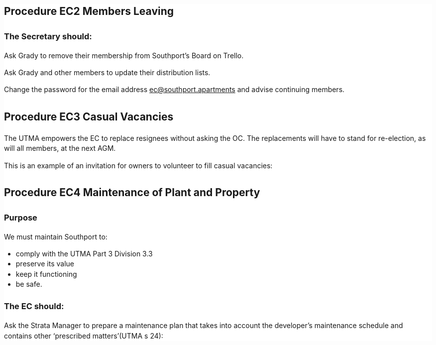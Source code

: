   
  

  

  

## Procedure EC2 Members Leaving


  

### The Secretary should:


  

Ask Grady to remove their membership from Southport’s Board on Trello.
  

Ask Grady and other members to update their distribution lists.
  

Change the password for the email address ec@southport.apartments and advise continuing members.
  

## Procedure EC3 Casual Vacancies


  

The UTMA empowers the EC to replace resignees without asking the OC. The replacements will have to stand for re-election, as will all members, at the next AGM.
  

This is an example of an invitation for owners to volunteer to fill casual vacancies:
  

  
  

## Procedure EC4 Maintenance of Plant and Property


  

### Purpose


  

We must maintain Southport to:
  

* comply with the UTMA Part 3 Division 3.3
* preserve its value
* keep it functioning
* be safe.


  

### The EC should:


  

Ask the Strata Manager to prepare a maintenance plan that takes into account the developer’s maintenance schedule and contains other ‘prescribed matters’(UTMA s 24):
  